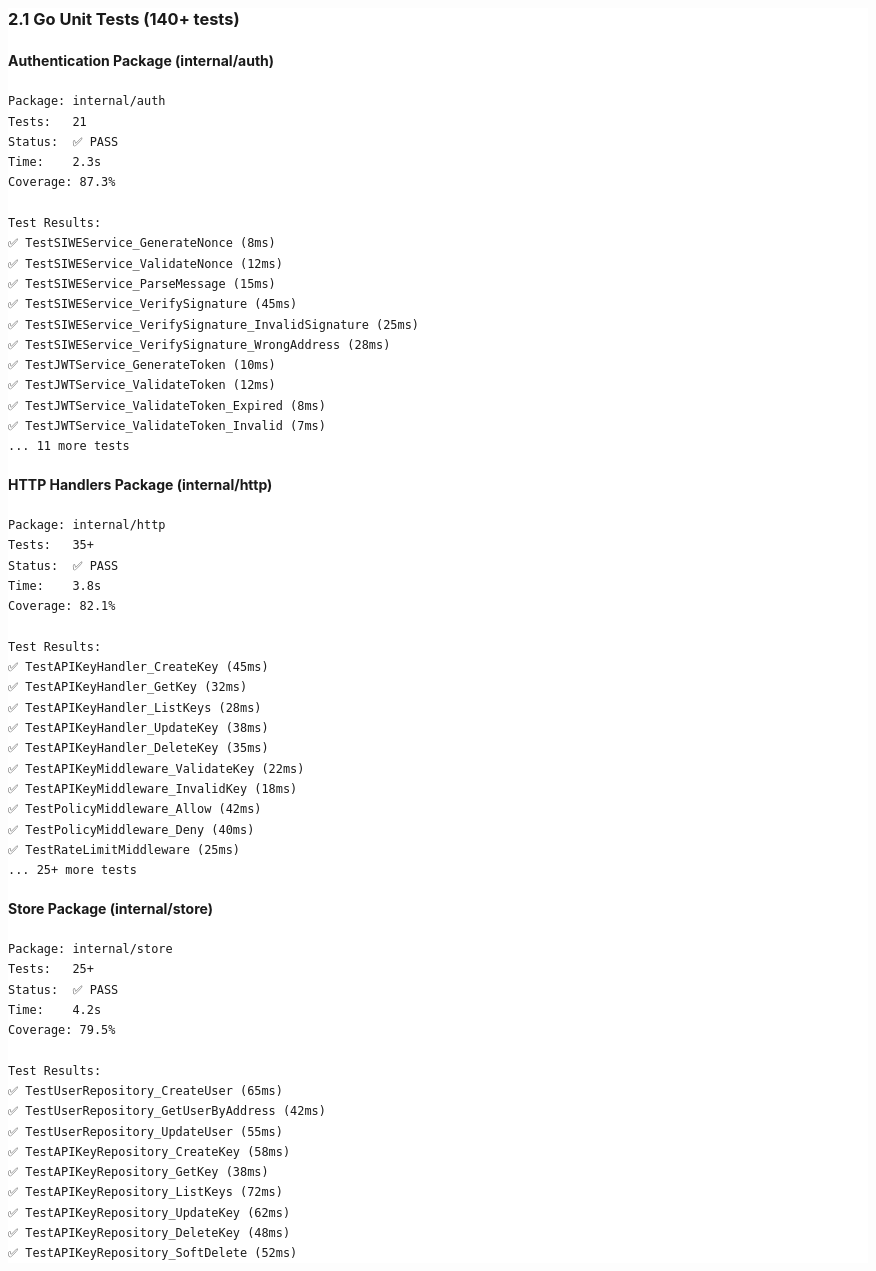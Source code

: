 ### 2.1 Go Unit Tests (140+ tests)

#### Authentication Package (internal/auth)
```
Package: internal/auth
Tests:   21
Status:  ✅ PASS
Time:    2.3s
Coverage: 87.3%

Test Results:
✅ TestSIWEService_GenerateNonce (8ms)
✅ TestSIWEService_ValidateNonce (12ms)
✅ TestSIWEService_ParseMessage (15ms)
✅ TestSIWEService_VerifySignature (45ms)
✅ TestSIWEService_VerifySignature_InvalidSignature (25ms)
✅ TestSIWEService_VerifySignature_WrongAddress (28ms)
✅ TestJWTService_GenerateToken (10ms)
✅ TestJWTService_ValidateToken (12ms)
✅ TestJWTService_ValidateToken_Expired (8ms)
✅ TestJWTService_ValidateToken_Invalid (7ms)
... 11 more tests
```

#### HTTP Handlers Package (internal/http)
```
Package: internal/http
Tests:   35+
Status:  ✅ PASS
Time:    3.8s
Coverage: 82.1%

Test Results:
✅ TestAPIKeyHandler_CreateKey (45ms)
✅ TestAPIKeyHandler_GetKey (32ms)
✅ TestAPIKeyHandler_ListKeys (28ms)
✅ TestAPIKeyHandler_UpdateKey (38ms)
✅ TestAPIKeyHandler_DeleteKey (35ms)
✅ TestAPIKeyMiddleware_ValidateKey (22ms)
✅ TestAPIKeyMiddleware_InvalidKey (18ms)
✅ TestPolicyMiddleware_Allow (42ms)
✅ TestPolicyMiddleware_Deny (40ms)
✅ TestRateLimitMiddleware (25ms)
... 25+ more tests
```

#### Store Package (internal/store)
```
Package: internal/store
Tests:   25+
Status:  ✅ PASS
Time:    4.2s
Coverage: 79.5%

Test Results:
✅ TestUserRepository_CreateUser (65ms)
✅ TestUserRepository_GetUserByAddress (42ms)
✅ TestUserRepository_UpdateUser (55ms)
✅ TestAPIKeyRepository_CreateKey (58ms)
✅ TestAPIKeyRepository_GetKey (38ms)
✅ TestAPIKeyRepository_ListKeys (72ms)
✅ TestAPIKeyRepository_UpdateKey (62ms)
✅ TestAPIKeyRepository_DeleteKey (48ms)
✅ TestAPIKeyRepository_SoftDelete (52ms)
```